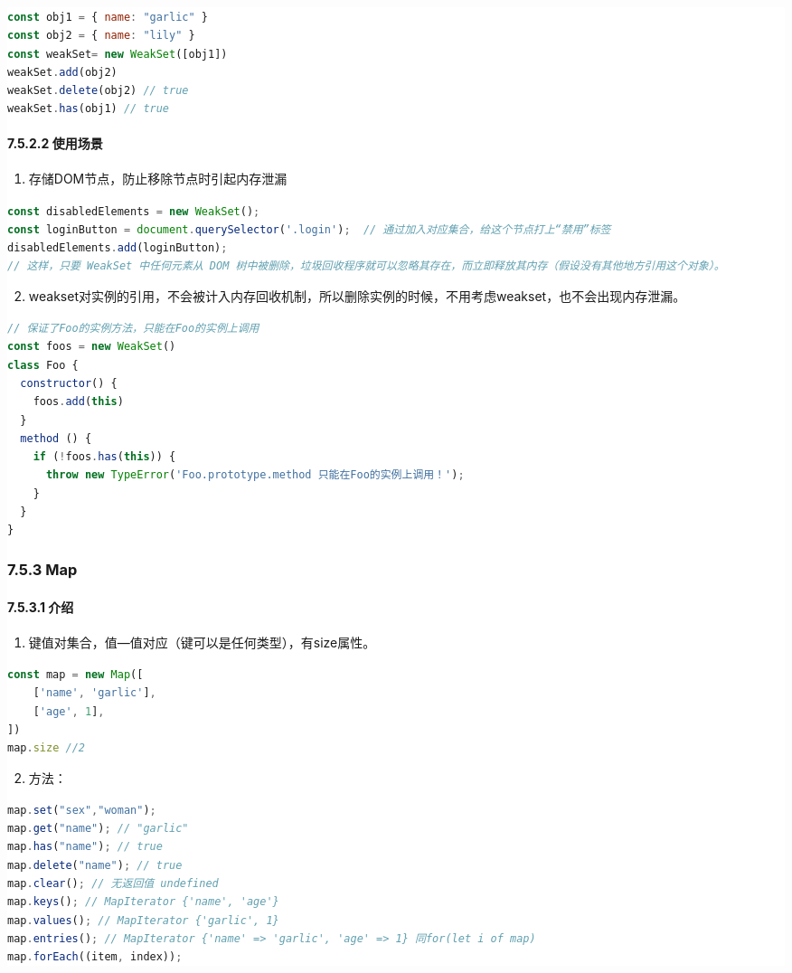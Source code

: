 ```js
const obj1 = { name: "garlic" }
const obj2 = { name: "lily" }
const weakSet= new WeakSet([obj1])
weakSet.add(obj2)
weakSet.delete(obj2) // true
weakSet.has(obj1) // true
```

#### 7.5.2.2 使用场景

1. 存储DOM节点，防止移除节点时引起内存泄漏

```js
const disabledElements = new WeakSet(); 
const loginButton = document.querySelector('.login');  // 通过加入对应集合，给这个节点打上“禁用”标签 
disabledElements.add(loginButton);
// 这样，只要 WeakSet 中任何元素从 DOM 树中被删除，垃圾回收程序就可以忽略其存在，而立即释放其内存（假设没有其他地方引用这个对象）。
```

2. weakset对实例的引用，不会被计入内存回收机制，所以删除实例的时候，不用考虑weakset，也不会出现内存泄漏。

```js
// 保证了Foo的实例方法，只能在Foo的实例上调用
const foos = new WeakSet()
class Foo {
  constructor() {
    foos.add(this)
  }
  method () {
    if (!foos.has(this)) {
      throw new TypeError('Foo.prototype.method 只能在Foo的实例上调用！');
    }
  }
}
```

### 7.5.3 Map

#### 7.5.3.1 介绍


1. 键值对集合，值—值对应（键可以是任何类型），有size属性。

```js
const map = new Map([
    ['name', 'garlic'],
    ['age', 1],
])
map.size //2
```

2. 方法：
```js
map.set("sex","woman"); 
map.get("name"); // "garlic"
map.has("name"); // true
map.delete("name"); // true
map.clear(); // 无返回值 undefined
map.keys(); // MapIterator {'name', 'age'}
map.values(); // MapIterator {'garlic', 1}
map.entries(); // MapIterator {'name' => 'garlic', 'age' => 1} 同for(let i of map)
map.forEach((item, index));
```
